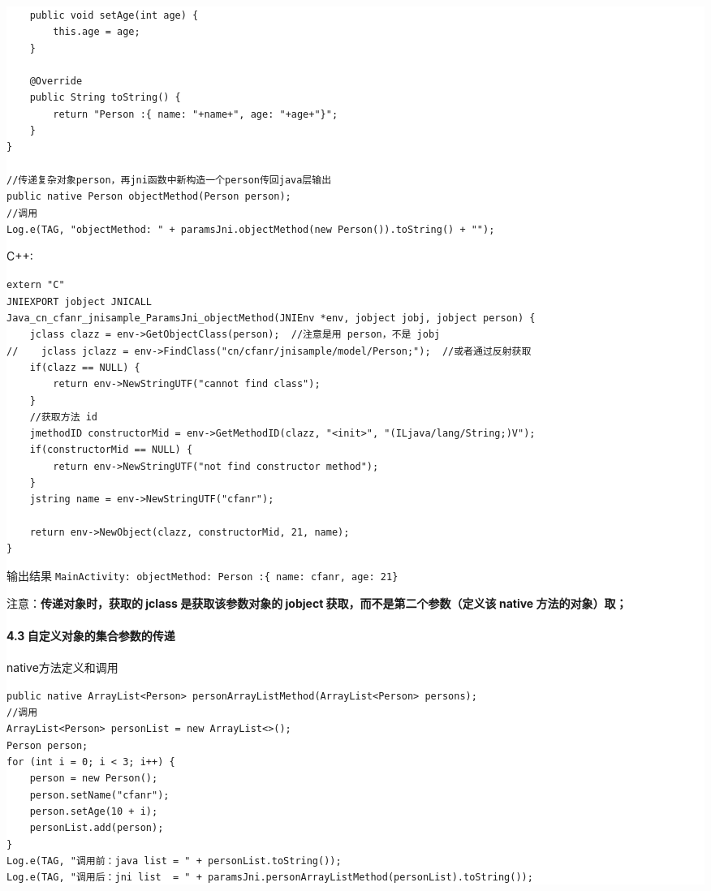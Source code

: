 ```
    public void setAge(int age) {
        this.age = age;
    }

    @Override
    public String toString() {
        return "Person :{ name: "+name+", age: "+age+"}";
    }
}

//传递复杂对象person，再jni函数中新构造一个person传回java层输出
public native Person objectMethod(Person person);
//调用
Log.e(TAG, "objectMethod: " + paramsJni.objectMethod(new Person()).toString() + "");
```

C++:

```
extern "C"
JNIEXPORT jobject JNICALL
Java_cn_cfanr_jnisample_ParamsJni_objectMethod(JNIEnv *env, jobject jobj, jobject person) {
    jclass clazz = env->GetObjectClass(person);  //注意是用 person，不是 jobj
//    jclass jclazz = env->FindClass("cn/cfanr/jnisample/model/Person;");  //或者通过反射获取
    if(clazz == NULL) {
        return env->NewStringUTF("cannot find class");
    }
    //获取方法 id
    jmethodID constructorMid = env->GetMethodID(clazz, "<init>", "(ILjava/lang/String;)V");
    if(constructorMid == NULL) {
        return env->NewStringUTF("not find constructor method");
    }
    jstring name = env->NewStringUTF("cfanr");

    return env->NewObject(clazz, constructorMid, 21, name);
}
```

输出结果
`MainActivity: objectMethod: Person :{ name: cfanr, age: 21}`

注意：**传递对象时，获取的 jclass 是获取该参数对象的 jobject 获取，而不是第二个参数（定义该 native 方法的对象）取；**

#### 4.3 自定义对象的集合参数的传递

native方法定义和调用

```
public native ArrayList<Person> personArrayListMethod(ArrayList<Person> persons);
//调用
ArrayList<Person> personList = new ArrayList<>();
Person person;
for (int i = 0; i < 3; i++) {
    person = new Person();
    person.setName("cfanr");
    person.setAge(10 + i);
    personList.add(person);
}
Log.e(TAG, "调用前：java list = " + personList.toString());
Log.e(TAG, "调用后：jni list  = " + paramsJni.personArrayListMethod(personList).toString());
```
